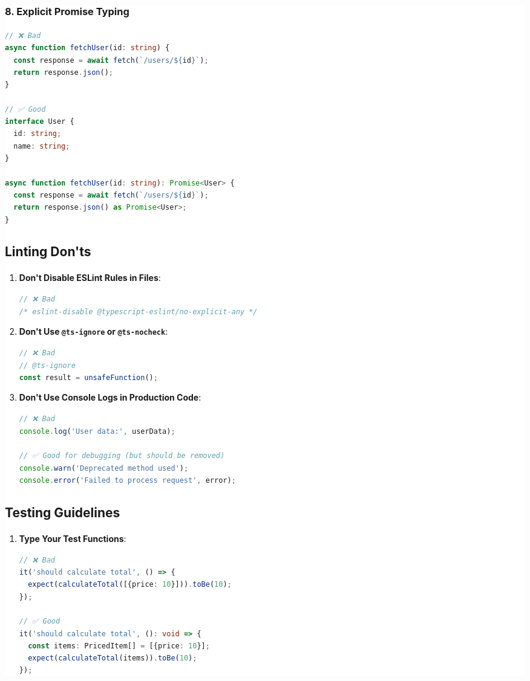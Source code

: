 ### 8. Explicit Promise Typing
```typescript
// ❌ Bad
async function fetchUser(id: string) {
  const response = await fetch(`/users/${id}`);
  return response.json();
}

// ✅ Good
interface User {
  id: string;
  name: string;
}

async function fetchUser(id: string): Promise<User> {
  const response = await fetch(`/users/${id}`);
  return response.json() as Promise<User>;
}
```

## Linting Don'ts

1. **Don't Disable ESLint Rules in Files**:
   ```typescript
   // ❌ Bad
   /* eslint-disable @typescript-eslint/no-explicit-any */
   ```

2. **Don't Use `@ts-ignore` or `@ts-nocheck`**:
   ```typescript
   // ❌ Bad
   // @ts-ignore
   const result = unsafeFunction();
   ```

3. **Don't Use Console Logs in Production Code**:
   ```typescript
   // ❌ Bad
   console.log('User data:', userData);
   
   // ✅ Good for debugging (but should be removed)
   console.warn('Deprecated method used');
   console.error('Failed to process request', error);
   ```

## Testing Guidelines

1. **Type Your Test Functions**:
   ```typescript
   // ❌ Bad
   it('should calculate total', () => {
     expect(calculateTotal([{price: 10}])).toBe(10);
   });
   
   // ✅ Good
   it('should calculate total', (): void => {
     const items: PricedItem[] = [{price: 10}];
     expect(calculateTotal(items)).toBe(10);
   });
   ```
